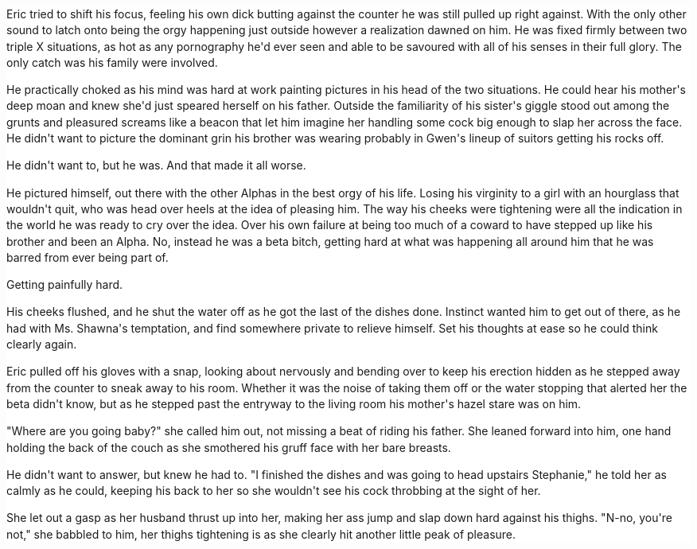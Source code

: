 Eric tried to shift his focus, feeling his own dick butting against the
counter he was still pulled up right against. With the only other sound
to latch onto being the orgy happening just outside however a
realization dawned on him. He was fixed firmly between two triple X
situations, as hot as any pornography he\'d ever seen and able to be
savoured with all of his senses in their full glory. The only catch was
his family were involved.

He practically choked as his mind was hard at work painting pictures in
his head of the two situations. He could hear his mother's deep moan and
knew she'd just speared herself on his father. Outside the familiarity
of his sister's giggle stood out among the grunts and pleasured screams
like a beacon that let him imagine her handling some cock big enough to
slap her across the face. He didn't want to picture the dominant grin
his brother was wearing probably in Gwen\'s lineup of suitors getting
his rocks off.

He didn't want to, but he was. And that made it all worse.

He pictured himself, out there with the other Alphas in the best orgy of
his life. Losing his virginity to a girl with an hourglass that wouldn't
quit, who was head over heels at the idea of pleasing him. The way his
cheeks were tightening were all the indication in the world he was ready
to cry over the idea. Over his own failure at being too much of a coward
to have stepped up like his brother and been an Alpha. No, instead he
was a beta bitch, getting hard at what was happening all around him that
he was barred from ever being part of.

Getting painfully hard.

His cheeks flushed, and he shut the water off as he got the last of the
dishes done. Instinct wanted him to get out of there, as he had with Ms.
Shawna's temptation, and find somewhere private to relieve himself. Set
his thoughts at ease so he could think clearly again.

Eric pulled off his gloves with a snap, looking about nervously and
bending over to keep his erection hidden as he stepped away from the
counter to sneak away to his room. Whether it was the noise of taking
them off or the water stopping that alerted her the beta didn't know,
but as he stepped past the entryway to the living room his mother's
hazel stare was on him.

"Where are you going baby?" she called him out, not missing a beat of
riding his father. She leaned forward into him, one hand holding the
back of the couch as she smothered his gruff face with her bare breasts.

He didn't want to answer, but knew he had to. "I finished the dishes and
was going to head upstairs Stephanie," he told her as calmly as he
could, keeping his back to her so she wouldn't see his cock throbbing at
the sight of her.

She let out a gasp as her husband thrust up into her, making her ass
jump and slap down hard against his thighs. "N-no, you\'re not," she
babbled to him, her thighs tightening is as she clearly hit another
little peak of pleasure.
